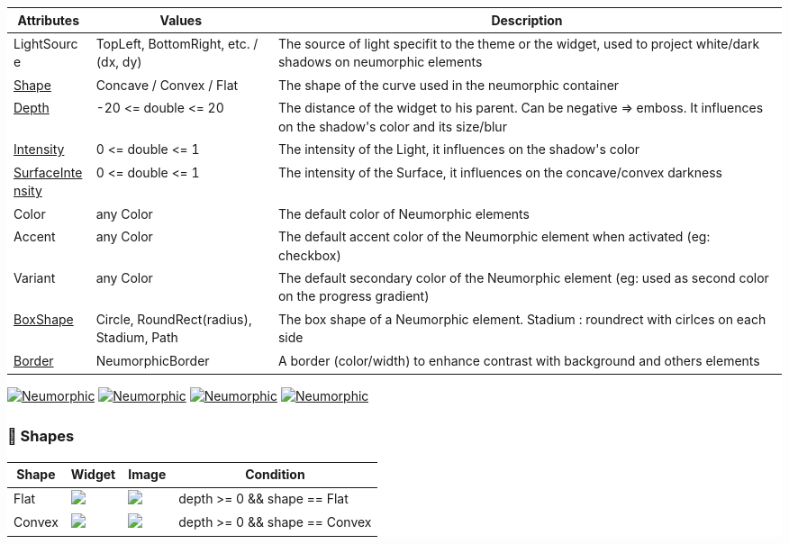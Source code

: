 | Attributes | Values | Description |
|------------|--------|-------------|
| LightSource | TopLeft, BottomRight, etc. / (dx, dy) | The source of light specifit to the theme or the widget, used to project white/dark shadows on neumorphic elements |
| [Shape](#-shapes) | Concave / Convex / Flat | The shape of the curve used in the neumorphic container |
| [Depth](#depth) | -20 <= double <= 20 | The distance of the widget to his parent. Can be negative => emboss. It influences on the shadow's color and its size/blur |
| [Intensity](#intensity) | 0 <= double <= 1 | The intensity of the Light, it influences on the shadow's color |
| [SurfaceIntensity](surfaceintensity) | 0 <= double <= 1 | The intensity of the Surface, it influences on the concave/convex darkness |
| Color | any Color | The default color of  Neumorphic elements | 
| Accent | any Color | The default accent color of the Neumorphic element when activated (eg: checkbox) | 
| Variant | any Color | The default secondary color of the Neumorphic element (eg: used as second color on the progress gradient) | 
| [BoxShape](#-custom-shape) | Circle, RoundRect(radius), Stadium, Path | The box shape of a Neumorphic element. Stadium : roundrect with cirlces on each side | 
| [Border](#-accessibility--border) | NeumorphicBorder | A border (color/width) to enhance contrast with background and others elements | 

[![Neumorphic](https://github.com/Idean/Flutter-Neumorphic/blob/master/medias/doc/depth.gif)](https://github.com/Idean/Flutter-Neumorphic)
[![Neumorphic](https://github.com/Idean/Flutter-Neumorphic/blob/master/medias/doc/intensity.gif)](https://github.com/Idean/Flutter-Neumorphic)
[![Neumorphic](https://github.com/Idean/Flutter-Neumorphic/blob/master/medias/doc/surface_intensity.gif)](https://github.com/Idean/Flutter-Neumorphic)
[![Neumorphic](https://github.com/Idean/Flutter-Neumorphic/blob/master/medias/doc/lightsource.gif)](https://github.com/Idean/Flutter-Neumorphic)


### 🔧 Shapes

<table>
<thead>
<tr>
<th>Shape</th>
<th>Widget</th>
<th>Image</th>
<th>Condition</th>
</tr>
</thead>
<tbody>

<tr>
  <td>Flat</td>
  <td><img src="https://github.com/Idean/Flutter-Neumorphic/raw/master/medias/shapes/widget_flat.png"/></td>
  <td><img src="https://github.com/Idean/Flutter-Neumorphic/raw/master/medias/shapes/flat.png"/> </td>
  <td>depth >= 0 && shape == Flat</td>
</tr>


<tr>
  <td>Convex</td>
  <td><img src="https://github.com/Idean/Flutter-Neumorphic/raw/master/medias/shapes/widget_convex.png"/></td>
  <td><img src="https://github.com/Idean/Flutter-Neumorphic/raw/master/medias/shapes/convex.png"/> </td>
  <td>depth >= 0 && shape == Convex</td>
</tr>
